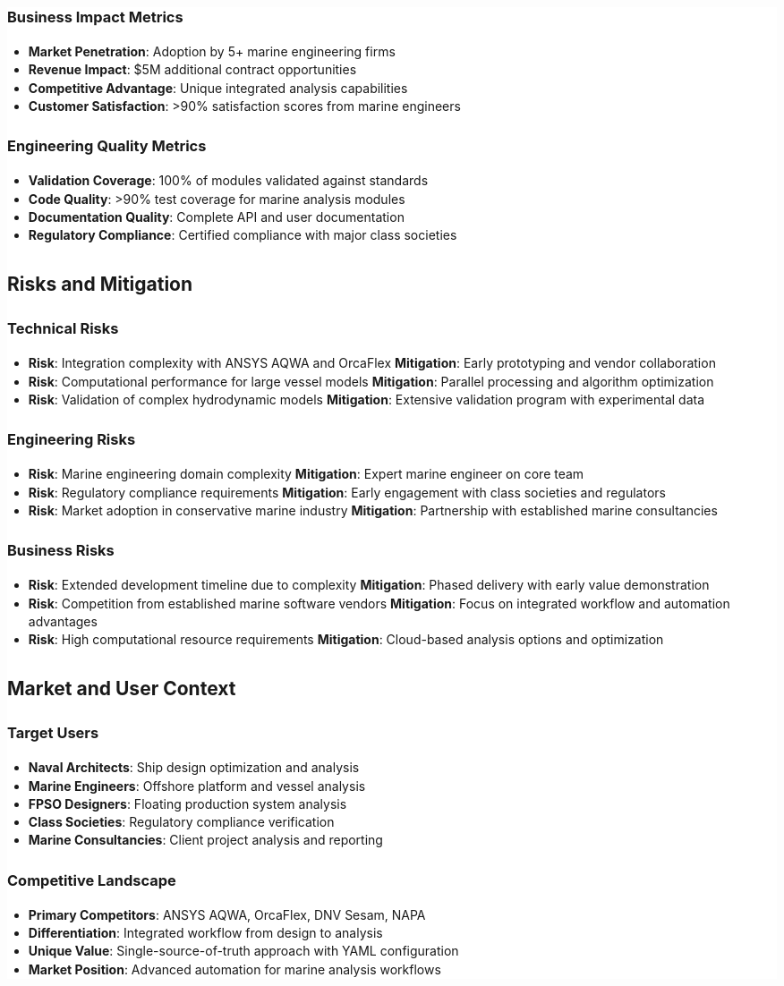 ### Business Impact Metrics
- **Market Penetration**: Adoption by 5+ marine engineering firms
- **Revenue Impact**: $5M additional contract opportunities
- **Competitive Advantage**: Unique integrated analysis capabilities
- **Customer Satisfaction**: >90% satisfaction scores from marine engineers

### Engineering Quality Metrics
- **Validation Coverage**: 100% of modules validated against standards
- **Code Quality**: >90% test coverage for marine analysis modules
- **Documentation Quality**: Complete API and user documentation
- **Regulatory Compliance**: Certified compliance with major class societies

## Risks and Mitigation

### Technical Risks
- **Risk**: Integration complexity with ANSYS AQWA and OrcaFlex
  **Mitigation**: Early prototyping and vendor collaboration
- **Risk**: Computational performance for large vessel models
  **Mitigation**: Parallel processing and algorithm optimization
- **Risk**: Validation of complex hydrodynamic models
  **Mitigation**: Extensive validation program with experimental data

### Engineering Risks
- **Risk**: Marine engineering domain complexity
  **Mitigation**: Expert marine engineer on core team
- **Risk**: Regulatory compliance requirements
  **Mitigation**: Early engagement with class societies and regulators
- **Risk**: Market adoption in conservative marine industry
  **Mitigation**: Partnership with established marine consultancies

### Business Risks
- **Risk**: Extended development timeline due to complexity
  **Mitigation**: Phased delivery with early value demonstration
- **Risk**: Competition from established marine software vendors
  **Mitigation**: Focus on integrated workflow and automation advantages
- **Risk**: High computational resource requirements
  **Mitigation**: Cloud-based analysis options and optimization

## Market and User Context

### Target Users
- **Naval Architects**: Ship design optimization and analysis
- **Marine Engineers**: Offshore platform and vessel analysis
- **FPSO Designers**: Floating production system analysis
- **Class Societies**: Regulatory compliance verification
- **Marine Consultancies**: Client project analysis and reporting

### Competitive Landscape
- **Primary Competitors**: ANSYS AQWA, OrcaFlex, DNV Sesam, NAPA
- **Differentiation**: Integrated workflow from design to analysis
- **Unique Value**: Single-source-of-truth approach with YAML configuration
- **Market Position**: Advanced automation for marine analysis workflows
